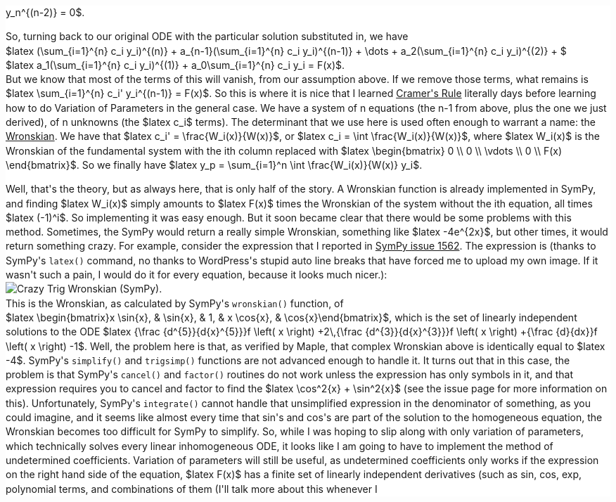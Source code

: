 y\_n\^{(n-2)} = 0\$.

So, turning back to our original ODE with the particular solution
substituted in, we have  
\$latex (\\sum\_{i=1}\^{n} c\_i y\_i)\^{(n)} +
a\_{n-1}(\\sum\_{i=1}\^{n} c\_i y\_i)\^{(n-1)} + \\dots +
a\_2(\\sum\_{i=1}\^{n} c\_i y\_i)\^{(2)} + \$  
\$latex a\_1(\\sum\_{i=1}\^{n} c\_i y\_i)\^{(1)} +
a\_0\\sum\_{i=1}\^{n} c\_i y\_i = F(x)\$.  
But we know that most of the terms of this will vanish, from our
assumption above. If we remove those terms, what remains is \$latex
\\sum\_{i=1}\^{n} c\_i' y\_i\^{(n-1)} = F(x)\$. So this is where it is
nice that I learned [Cramer's Rule][] literally days before learning how
to do Variation of Parameters in the general case. We have a system of n
equations (the n-1 from above, plus the one we just derived), of n
unknowns (the \$latex c\_i\$ terms). The determinant that we use here is
used often enough to warrant a name: the [Wronskian][]. We have that
\$latex c\_i' = \\frac{W\_i(x)}{W(x)}\$, or \$latex c\_i = \\int
\\frac{W\_i(x)}{W(x)}\$, where \$latex W\_i(x)\$ is the Wronskian of the
fundamental system with the ith column replaced with \$latex
\\begin{bmatrix} 0 \\\\ 0 \\\\ \\vdots \\\\ 0 \\\\ F(x)
\\end{bmatrix}\$. So we finally have \$latex y\_p = \\sum\_{i=1}\^n
\\int \\frac{W\_i(x)}{W(x)} y\_i\$.

Well, that's the theory, but as always here, that is only half of the
story. A Wronskian function is already implemented in SymPy, and finding
\$latex W\_i(x)\$ simply amounts to \$latex F(x)\$ times the Wronskian
of the system without the ith equation, all times \$latex (-1)\^i\$. So
implementing it was easy enough. But it soon became clear that there
would be some problems with this method. Sometimes, the SymPy would
return a really simple Wronskian, something like \$latex -4e\^{2x}\$,
but other times, it would return something crazy. For example, consider
the expression that I reported in [SymPy issue 1562][]. The expression
is (thanks to SymPy's `latex()` command, no thanks to WordPress's stupid
auto line breaks that have forced me to upload my own image. If it
wasn't such a pain, I would do it for every equation, because it looks
much nicer.):  
![Crazy Trig Wronskian (SymPy)][].  
This is the Wronskian, as calculated by SymPy's `wronskian()` function,
of  
\$latex \\begin{bmatrix}x \\sin{x}, & \\sin{x}, & 1, & x \\cos{x}, &
\\cos{x}\\end{bmatrix}\$, which is the set of linearly independent
solutions to the ODE \$latex {\\frac {d\^{5}}{d{x}\^{5}}}f \\left( x
\\right) +2\\,{\\frac {d\^{3}}{d{x}\^{3}}}f \\left( x \\right) +{\\frac
{d}{dx}}f \\left( x \\right) -1\$. Well, the problem here is that, as
verified by Maple, that complex Wronskian above is identically equal to
\$latex -4\$. SymPy's `simplify()` and `trigsimp()` functions are not
advanced enough to handle it. It turns out that in this case, the
problem is that SymPy's `cancel()` and `factor()` routines do not work
unless the expression has only symbols in it, and that expression
requires you to cancel and factor to find the \$latex \\cos\^2{x} +
\\sin\^2{x}\$ (see the issue page for more information on this).
Unfortunately, SymPy's `integrate()` cannot handle that unsimplified
expression in the denominator of something, as you could imagine, and it
seems like almost every time that sin's and cos's are part of the
solution to the homogeneous equation, the Wronskian becomes too
difficult for SymPy to simplify. So, while I was hoping to slip along
with only variation of parameters, which technically solves every linear
inhomogeneous ODE, it looks like I am going to have to implement the
method of undetermined coefficients. Variation of parameters will still
be useful, as undetermined coefficients only works if the expression on
the right hand side of the equation, \$latex F(x)\$ has a finite set of
linearly independent derivatives (such as sin, cos, exp, polynomial
terms, and combinations of them (I'll talk more about this whenever I

  [variation of parameters]: http://en.wikipedia.org/wiki/Variation_of_parameters
  [Wolphram MathWorld article]: http://mathworld.wolfram.com/VariationofParameters.html
  [Planet Math]: http://planetmath.org/encyclopedia/VariationOfParameters.html
  [Leibniz Rule]: http://en.wikipedia.org/wiki/Leibniz_rule_(generalized_product_rule)
  [Cramer's Rule]: http://en.wikipedia.org/wiki/Cramer%27s_rule
  [Wronskian]: http://en.wikipedia.org/wiki/Wronskian
  [SymPy issue 1562]: http://code.google.com/p/sympy/issues/detail?id=1562
  [Crazy Trig Wronskian (SymPy)]: http://asmeurersympy.files.wordpress.com/2009/08/crazy-trig-wronskian-sympy.png
  [Maple Documentation page on Liouville ODEs]: http://www.maplesoft.com/support/help/view.aspx?path=odeadvisor/Liouville
  [paper they reference]: http://eric.ed.gov:80/ERICWebPortal/custom/portlets/recordDetails/detailmini.jsp?_nfpb=true&_&ERICExtSearch_SearchValue_0=ED089982&ERICExtSearch_SearchType_0=no&accno=ED089982
  [discriminant]: http://en.wikipedia.org/wiki/Discriminant
  [issue 1555]: http://code.google.com/p/sympy/issues/detail?id=1555&q=discriminant